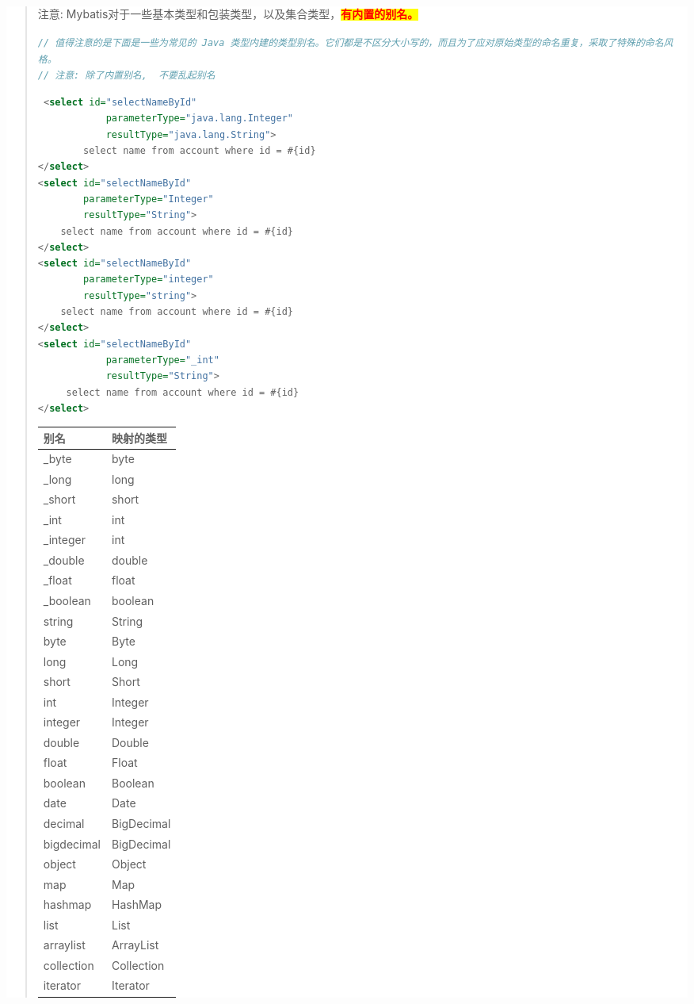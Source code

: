 > 注意: Mybatis对于一些基本类型和包装类型，以及集合类型，<span style='color:red;background:yellow;font-size:文字大小;font-family:字体;'>**有内置的别名。**</span>
>
> ```java
> // 值得注意的是下面是一些为常见的 Java 类型内建的类型别名。它们都是不区分大小写的，而且为了应对原始类型的命名重复，采取了特殊的命名风格。
> // 注意: 除了内置别名,  不要乱起别名
> ```
>
> ```xml
>  <select id="selectNameById"
>             parameterType="java.lang.Integer"
>             resultType="java.lang.String">
>         select name from account where id = #{id}
> </select>
> <select id="selectNameById"
>         parameterType="Integer"
>         resultType="String">
>     select name from account where id = #{id}
> </select>
> <select id="selectNameById"
>         parameterType="integer"
>         resultType="string">
>     select name from account where id = #{id}
> </select>
> <select id="selectNameById"
>             parameterType="_int"
>             resultType="String">
>      select name from account where id = #{id}
> </select>
> ```
>
> | 别名       | 映射的类型 |
> | :--------- | :--------- |
> | _byte      | byte       |
> | _long      | long       |
> | _short     | short      |
> | _int       | int        |
> | _integer   | int        |
> | _double    | double     |
> | _float     | float      |
> | _boolean   | boolean    |
> | string     | String     |
> | byte       | Byte       |
> | long       | Long       |
> | short      | Short      |
> | int        | Integer    |
> | integer    | Integer    |
> | double     | Double     |
> | float      | Float      |
> | boolean    | Boolean    |
> | date       | Date       |
> | decimal    | BigDecimal |
> | bigdecimal | BigDecimal |
> | object     | Object     |
> | map        | Map        |
> | hashmap    | HashMap    |
> | list       | List       |
> | arraylist  | ArrayList  |
> | collection | Collection |
> | iterator   | Iterator   |
